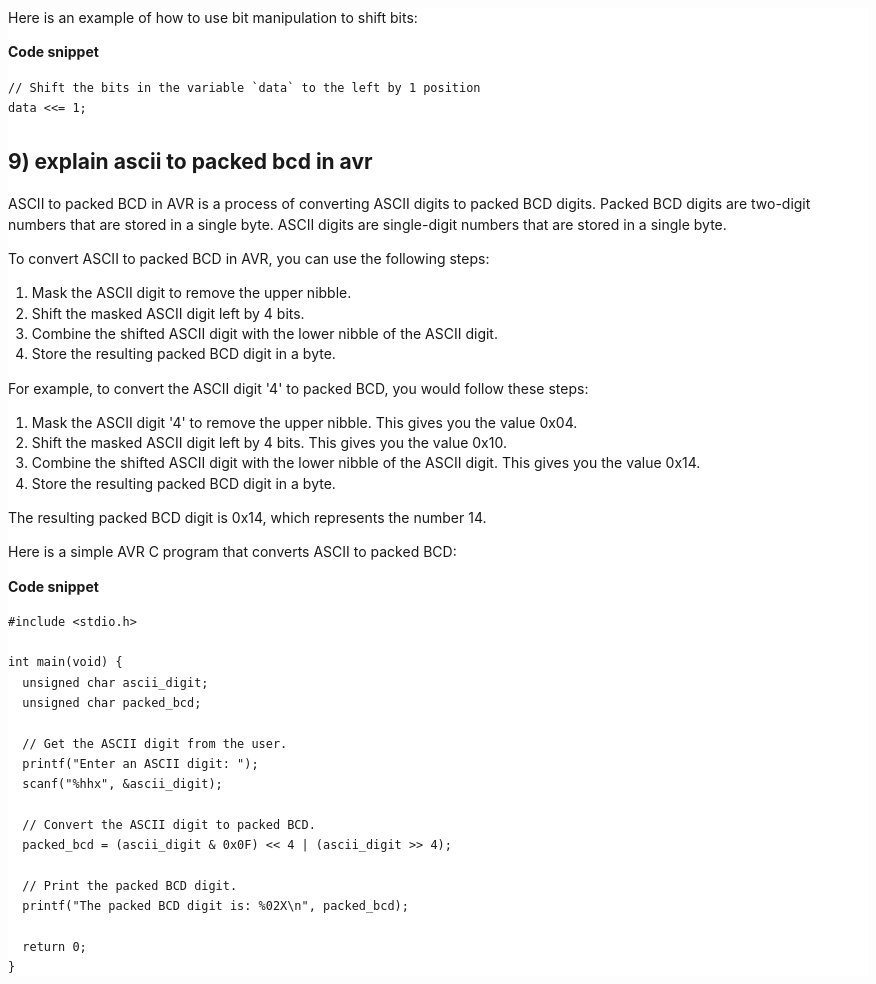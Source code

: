 Here is an example of how to use bit manipulation to shift bits:

**Code snippet**

```
// Shift the bits in the variable `data` to the left by 1 position
data <<= 1;
```

## **9) explain ascii to packed bcd in avr**

ASCII to packed BCD in AVR is a process of converting ASCII digits to packed BCD digits. Packed BCD digits are two-digit numbers that are stored in a single byte. ASCII digits are single-digit numbers that are stored in a single byte.

To convert ASCII to packed BCD in AVR, you can use the following steps:

1. Mask the ASCII digit to remove the upper nibble.
2. Shift the masked ASCII digit left by 4 bits.
3. Combine the shifted ASCII digit with the lower nibble of the ASCII digit.
4. Store the resulting packed BCD digit in a byte.

For example, to convert the ASCII digit '4' to packed BCD, you would follow these steps:

1. Mask the ASCII digit '4' to remove the upper nibble. This gives you the value 0x04.
2. Shift the masked ASCII digit left by 4 bits. This gives you the value 0x10.
3. Combine the shifted ASCII digit with the lower nibble of the ASCII digit. This gives you the value 0x14.
4. Store the resulting packed BCD digit in a byte.

The resulting packed BCD digit is 0x14, which represents the number 14.

Here is a simple AVR C program that converts ASCII to packed BCD:

**Code snippet**

```
#include <stdio.h>

int main(void) {
  unsigned char ascii_digit;
  unsigned char packed_bcd;

  // Get the ASCII digit from the user.
  printf("Enter an ASCII digit: ");
  scanf("%hhx", &ascii_digit);

  // Convert the ASCII digit to packed BCD.
  packed_bcd = (ascii_digit & 0x0F) << 4 | (ascii_digit >> 4);

  // Print the packed BCD digit.
  printf("The packed BCD digit is: %02X\n", packed_bcd);

  return 0;
}

```
